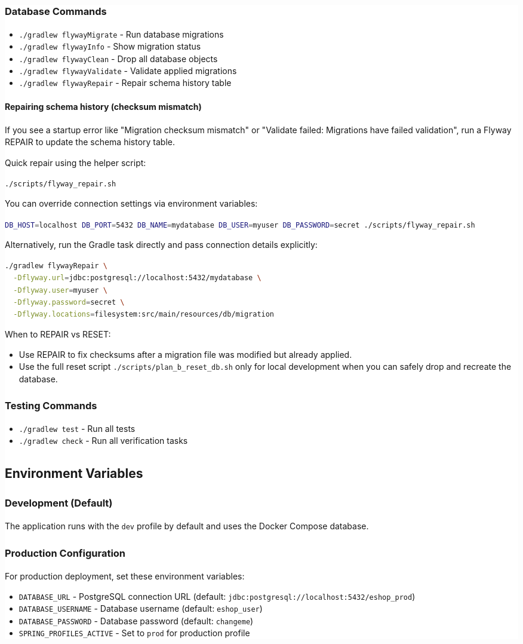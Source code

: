 ### Database Commands

- `./gradlew flywayMigrate` - Run database migrations
- `./gradlew flywayInfo` - Show migration status
- `./gradlew flywayClean` - Drop all database objects
- `./gradlew flywayValidate` - Validate applied migrations
- `./gradlew flywayRepair` - Repair schema history table

#### Repairing schema history (checksum mismatch)
If you see a startup error like "Migration checksum mismatch" or "Validate failed: Migrations have failed validation", run a Flyway REPAIR to update the schema history table.

Quick repair using the helper script:

```bash
./scripts/flyway_repair.sh
```

You can override connection settings via environment variables:

```bash
DB_HOST=localhost DB_PORT=5432 DB_NAME=mydatabase DB_USER=myuser DB_PASSWORD=secret ./scripts/flyway_repair.sh
```

Alternatively, run the Gradle task directly and pass connection details explicitly:

```bash
./gradlew flywayRepair \
  -Dflyway.url=jdbc:postgresql://localhost:5432/mydatabase \
  -Dflyway.user=myuser \
  -Dflyway.password=secret \
  -Dflyway.locations=filesystem:src/main/resources/db/migration
```

When to REPAIR vs RESET:
- Use REPAIR to fix checksums after a migration file was modified but already applied.
- Use the full reset script `./scripts/plan_b_reset_db.sh` only for local development when you can safely drop and recreate the database.

### Testing Commands

- `./gradlew test` - Run all tests
- `./gradlew check` - Run all verification tasks

## Environment Variables

### Development (Default)

The application runs with the `dev` profile by default and uses the Docker Compose database.

### Production Configuration

For production deployment, set these environment variables:

- `DATABASE_URL` - PostgreSQL connection URL (default: `jdbc:postgresql://localhost:5432/eshop_prod`)
- `DATABASE_USERNAME` - Database username (default: `eshop_user`)
- `DATABASE_PASSWORD` - Database password (default: `changeme`)
- `SPRING_PROFILES_ACTIVE` - Set to `prod` for production profile
